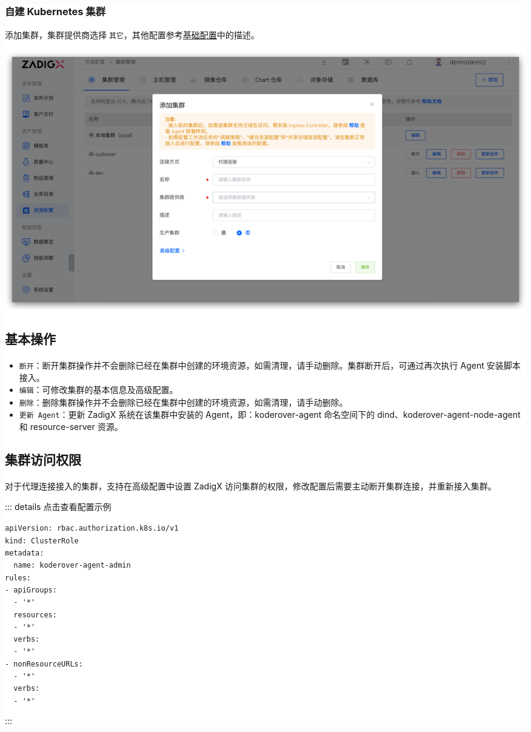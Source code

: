 ### 自建 Kubernetes 集群

添加集群，集群提供商选择 `其它`，其他配置参考[基础配置](#基础配置)中的描述。

![cluster](../../../_images/cluster_add.png)

## 基本操作
- `断开`：断开集群操作并不会删除已经在集群中创建的环境资源，如需清理，请手动删除。集群断开后，可通过再次执行 Agent 安装脚本接入。
- `编辑`：可修改集群的基本信息及高级配置。
- `删除`：删除集群操作并不会删除已经在集群中创建的环境资源，如需清理，请手动删除。
- `更新 Agent`：更新 ZadigX 系统在该集群中安装的 Agent，即：koderover-agent 命名空间下的 dind、koderover-agent-node-agent 和 resource-server 资源。

## 集群访问权限
对于代理连接接入的集群，支持在高级配置中设置 ZadigX 访问集群的权限，修改配置后需要主动断开集群连接，并重新接入集群。

::: details 点击查看配置示例
```
apiVersion: rbac.authorization.k8s.io/v1
kind: ClusterRole
metadata:
  name: koderover-agent-admin
rules:
- apiGroups:
  - '*'
  resources:
  - '*'
  verbs:
  - '*'
- nonResourceURLs:
  - '*'
  verbs:
  - '*'
```
:::
